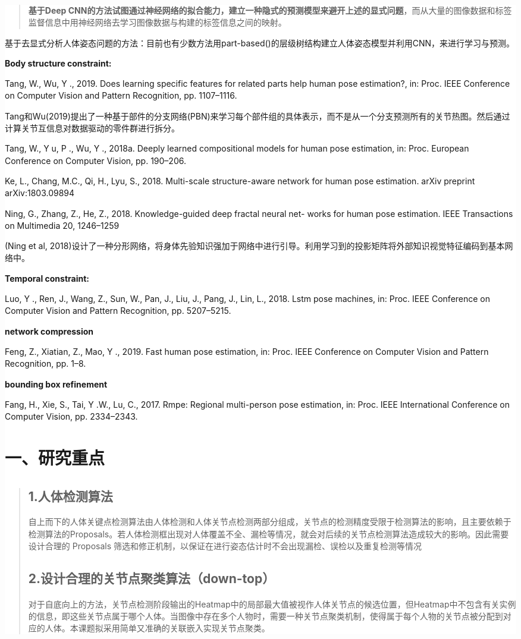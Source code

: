 > **基于Deep CNN的方法试图通过神经网络的拟合能力，建立一种隐式的预测模型来避开上述的显式问题**，而从大量的图像数据和标签监督信息中用神经网络去学习图像数据与构建的标签信息之间的映射。

基于去显式分析人体姿态问题的方法：目前也有少数方法用part-based()的层级树结构建立人体姿态模型并利用CNN，来进行学习与预测。 

**Body structure constraint:** 

Tang, W., Wu, Y ., 2019. Does learning specific features for related parts help
human pose estimation?, in: Proc. IEEE Conference on Computer Vision
and Pattern Recognition, pp. 1107–1116.

Tang和Wu(2019)提出了一种基于部件的分支网络(PBN)来学习每个部件组的具体表示，而不是从一个分支预测所有的关节热图。然后通过计算关节互信息对数据驱动的零件群进行拆分。

Tang, W., Y u, P ., Wu, Y ., 2018a. Deeply learned compositional models for
human pose estimation, in: Proc. European Conference on Computer Vision,
pp. 190–206.

Ke, L., Chang, M.C., Qi, H., Lyu, S., 2018. Multi-scale structure-aware network
for human pose estimation. arXiv preprint arXiv:1803.09894 

Ning, G., Zhang, Z., He, Z., 2018. Knowledge-guided deep fractal neural net-
works for human pose estimation. IEEE Transactions on Multimedia 20,
1246–1259

(Ning et al, 2018)设计了一种分形网络，将身体先验知识强加于网络中进行引导。利用学习到的投影矩阵将外部知识视觉特征编码到基本网络中。

**Temporal constraint:**

Luo, Y ., Ren, J., Wang, Z., Sun, W., Pan, J., Liu, J., Pang, J., Lin, L., 2018.
Lstm pose machines, in: Proc. IEEE Conference on Computer Vision and
Pattern Recognition, pp. 5207–5215.

**network compression**

Feng, Z., Xiatian, Z., Mao, Y ., 2019. Fast human pose estimation, in: Proc.
IEEE Conference on Computer Vision and Pattern Recognition, pp. 1–8.

**bounding box refinement**

Fang, H., Xie, S., Tai, Y .W., Lu, C., 2017. Rmpe: Regional multi-person pose
estimation, in: Proc. IEEE International Conference on Computer Vision,
pp. 2334–2343.





# 一、研究重点

> ## 1.人体检测算法
>
> 自上而下的人体关键点检测算法由人体检测和人体关节点检测两部分组成，关节点的检测精度受限于检测算法的影响，且主要依赖于检测算法的Proposals。若人体检测框出现对人体覆盖不全、漏检等情况，就会对后续的关节点检测算法造成较大的影响。因此需要设计合理的 Proposals 筛选和修正机制，以保证在进行姿态估计时不会出现漏检、误检以及重复检测等情况
>
> ## 2.设计合理的关节点聚类算法（down-top）
>
> 对于自底向上的方法，关节点检测阶段输出的Heatmap中的局部最大值被视作人体关节点的候选位置，但Heatmap中不包含有关实例的信息，即这些关节点属于哪个人体。当图像中存在多个人物时，需要一种关节点聚类机制，使得属于每个人物的关节点被分配到对应的人体。本课题拟采用简单又准确的关联嵌入实现关节点聚类。

